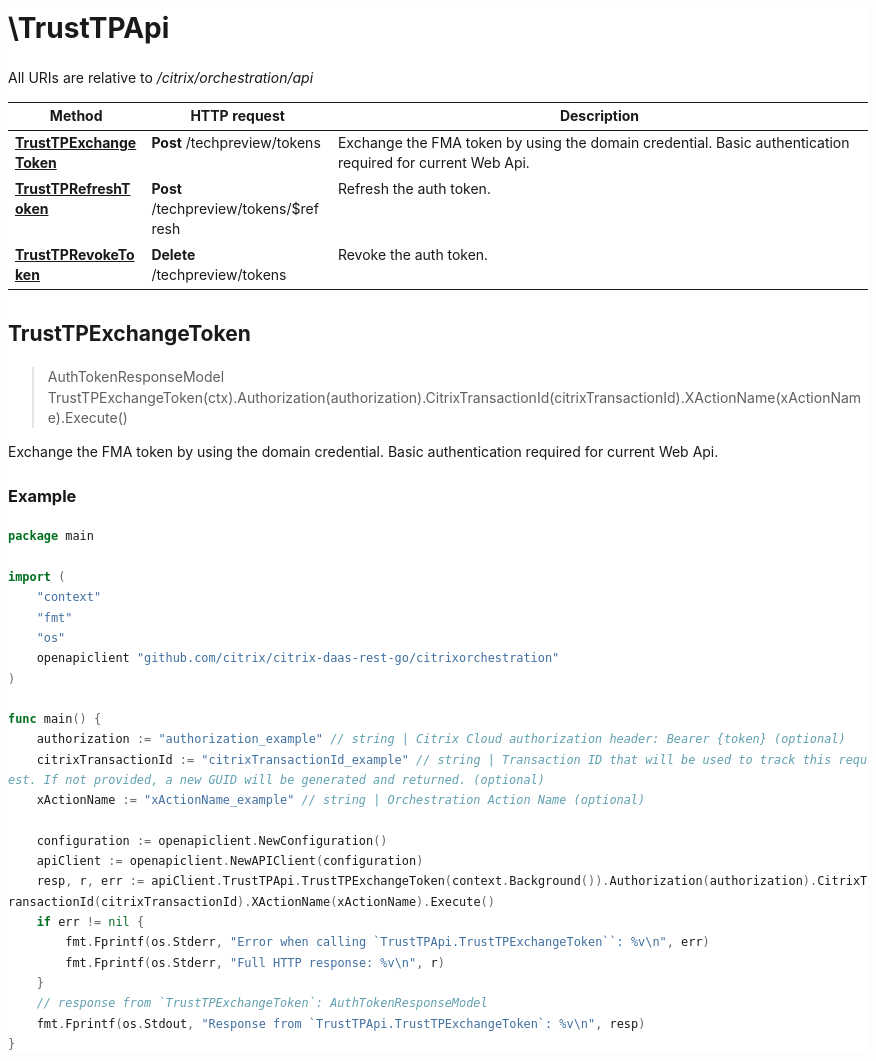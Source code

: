 # \TrustTPApi

All URIs are relative to */citrix/orchestration/api*

Method | HTTP request | Description
------------- | ------------- | -------------
[**TrustTPExchangeToken**](TrustTPApi.md#TrustTPExchangeToken) | **Post** /techpreview/tokens | Exchange the FMA token by using the domain credential. Basic authentication required for current Web Api.
[**TrustTPRefreshToken**](TrustTPApi.md#TrustTPRefreshToken) | **Post** /techpreview/tokens/$refresh | Refresh the auth token.
[**TrustTPRevokeToken**](TrustTPApi.md#TrustTPRevokeToken) | **Delete** /techpreview/tokens | Revoke the auth token.



## TrustTPExchangeToken

> AuthTokenResponseModel TrustTPExchangeToken(ctx).Authorization(authorization).CitrixTransactionId(citrixTransactionId).XActionName(xActionName).Execute()

Exchange the FMA token by using the domain credential. Basic authentication required for current Web Api.

### Example

```go
package main

import (
    "context"
    "fmt"
    "os"
    openapiclient "github.com/citrix/citrix-daas-rest-go/citrixorchestration"
)

func main() {
    authorization := "authorization_example" // string | Citrix Cloud authorization header: Bearer {token} (optional)
    citrixTransactionId := "citrixTransactionId_example" // string | Transaction ID that will be used to track this request. If not provided, a new GUID will be generated and returned. (optional)
    xActionName := "xActionName_example" // string | Orchestration Action Name (optional)

    configuration := openapiclient.NewConfiguration()
    apiClient := openapiclient.NewAPIClient(configuration)
    resp, r, err := apiClient.TrustTPApi.TrustTPExchangeToken(context.Background()).Authorization(authorization).CitrixTransactionId(citrixTransactionId).XActionName(xActionName).Execute()
    if err != nil {
        fmt.Fprintf(os.Stderr, "Error when calling `TrustTPApi.TrustTPExchangeToken``: %v\n", err)
        fmt.Fprintf(os.Stderr, "Full HTTP response: %v\n", r)
    }
    // response from `TrustTPExchangeToken`: AuthTokenResponseModel
    fmt.Fprintf(os.Stdout, "Response from `TrustTPApi.TrustTPExchangeToken`: %v\n", resp)
}
```
